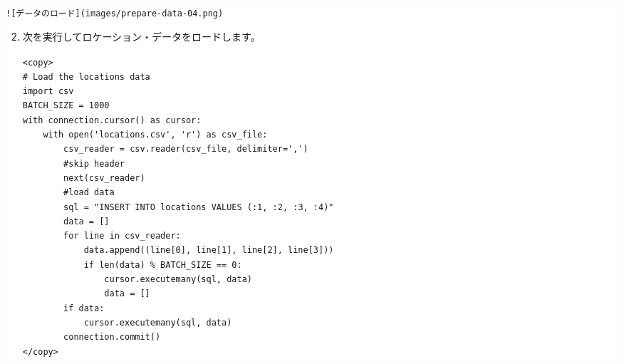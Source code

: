     ![データのロード](images/prepare-data-04.png)
    
2.  次を実行してロケーション・データをロードします。
    
        <copy>
        # Load the locations data
        import csv
        BATCH_SIZE = 1000
        with connection.cursor() as cursor:
            with open('locations.csv', 'r') as csv_file:
                csv_reader = csv.reader(csv_file, delimiter=',')
                #skip header
                next(csv_reader)
                #load data
                sql = "INSERT INTO locations VALUES (:1, :2, :3, :4)"
                data = []
                for line in csv_reader:
                    data.append((line[0], line[1], line[2], line[3]))
                    if len(data) % BATCH_SIZE == 0:
                        cursor.executemany(sql, data)
                        data = []
                if data:
                    cursor.executemany(sql, data)
                connection.commit()
        </copy>
        
    